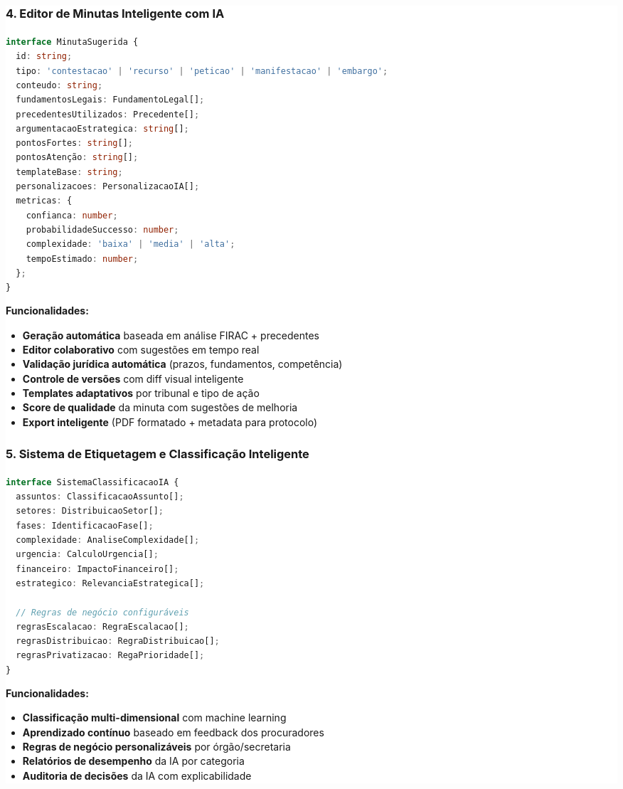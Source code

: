 ### 4. **Editor de Minutas Inteligente com IA**
```typescript
interface MinutaSugerida {
  id: string;
  tipo: 'contestacao' | 'recurso' | 'peticao' | 'manifestacao' | 'embargo';
  conteudo: string;
  fundamentosLegais: FundamentoLegal[];
  precedentesUtilizados: Precedente[];
  argumentacaoEstrategica: string[];
  pontosFortes: string[];
  pontosAtenção: string[];
  templateBase: string;
  personalizacoes: PersonalizacaoIA[];
  metricas: {
    confianca: number;
    probabilidadeSuccesso: number;
    complexidade: 'baixa' | 'media' | 'alta';
    tempoEstimado: number;
  };
}
```

**Funcionalidades:**
- **Geração automática** baseada em análise FIRAC + precedentes
- **Editor colaborativo** com sugestões em tempo real
- **Validação jurídica automática** (prazos, fundamentos, competência)
- **Controle de versões** com diff visual inteligente
- **Templates adaptativos** por tribunal e tipo de ação
- **Score de qualidade** da minuta com sugestões de melhoria
- **Export inteligente** (PDF formatado + metadata para protocolo)

### 5. **Sistema de Etiquetagem e Classificação Inteligente**
```typescript
interface SistemaClassificacaoIA {
  assuntos: ClassificacaoAssunto[];
  setores: DistribuicaoSetor[];
  fases: IdentificacaoFase[];
  complexidade: AnaliseComplexidade[];
  urgencia: CalculoUrgencia[];
  financeiro: ImpactoFinanceiro[];
  estrategico: RelevanciaEstrategica[];
  
  // Regras de negócio configuráveis
  regrasEscalacao: RegraEscalacao[];
  regrasDistribuicao: RegraDistribuicao[];
  regrasPrivatizacao: RegaPrioridade[];
}
```

**Funcionalidades:**
- **Classificação multi-dimensional** com machine learning
- **Aprendizado contínuo** baseado em feedback dos procuradores
- **Regras de negócio personalizáveis** por órgão/secretaria
- **Relatórios de desempenho** da IA por categoria
- **Auditoria de decisões** da IA com explicabilidade
